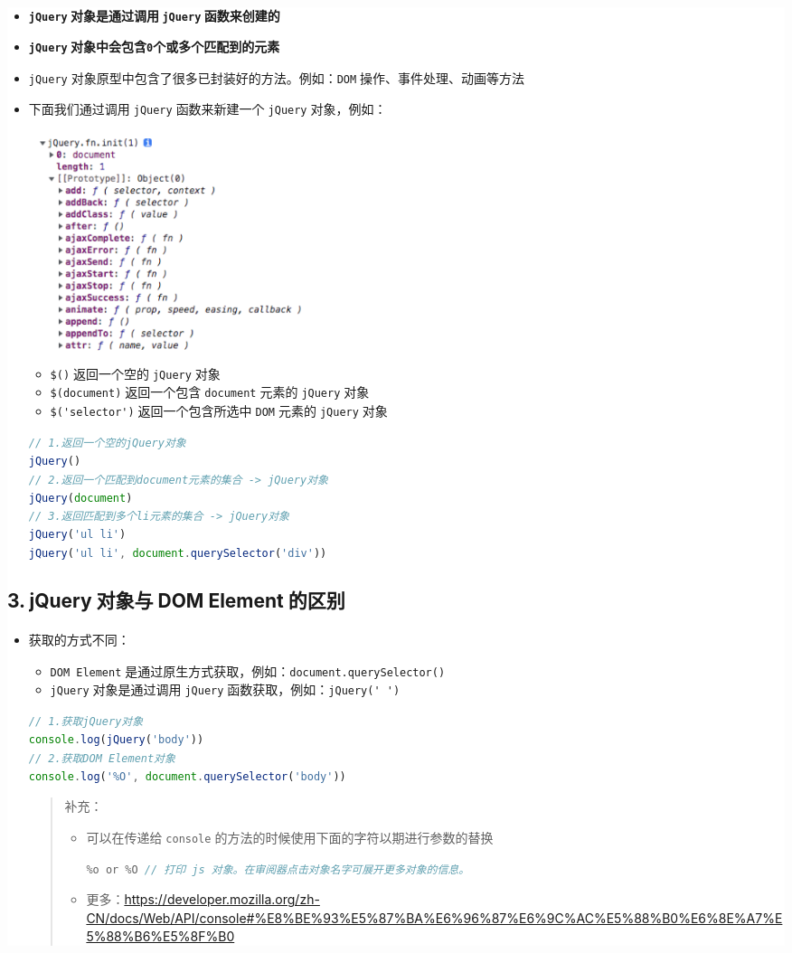   - **`jQuery` 对象是通过调用 `jQuery` 函数来创建的**
  - **`jQuery` 对象中会包含`0`个或多个匹配到的元素**
  - `jQuery` 对象原型中包含了很多已封装好的方法。例如：`DOM` 操作、事件处理、动画等方法

- 下面我们通过调用 `jQuery` 函数来新建一个 `jQuery` 对象，例如：

  <img src="./assets/image-20220718125459227.png" alt="image-20220718125459227" style="zoom:80%;" />

  - `$()` 返回一个空的 `jQuery` 对象
  - `$(document)` 返回一个包含 `document` 元素的 `jQuery` 对象
  - `$('selector')` 返回一个包含所选中 `DOM` 元素的 `jQuery` 对象

  ```js
  // 1.返回一个空的jQuery对象
  jQuery()
  // 2.返回一个匹配到document元素的集合 -> jQuery对象
  jQuery(document)
  // 3.返回匹配到多个li元素的集合 -> jQuery对象
  jQuery('ul li')
  jQuery('ul li', document.querySelector('div'))
  ```

## 3. jQuery 对象与 DOM Element 的区别

- 获取的方式不同：

  - `DOM Element` 是通过原生方式获取，例如：`document.querySelector()`
  - `jQuery` 对象是通过调用 `jQuery` 函数获取，例如：`jQuery(' ')`

  ```js
  // 1.获取jQuery对象
  console.log(jQuery('body'))
  // 2.获取DOM Element对象
  console.log('%O', document.querySelector('body'))
  ```

  > 补充：
  >
  > - 可以在传递给 `console` 的方法的时候使用下面的字符以期进行参数的替换
  >
  >   ```js
  >   %o or %O // 打印 js 对象。在审阅器点击对象名字可展开更多对象的信息。
  >   ```
  >
  > - 更多：https://developer.mozilla.org/zh-CN/docs/Web/API/console#%E8%BE%93%E5%87%BA%E6%96%87%E6%9C%AC%E5%88%B0%E6%8E%A7%E5%88%B6%E5%8F%B0
